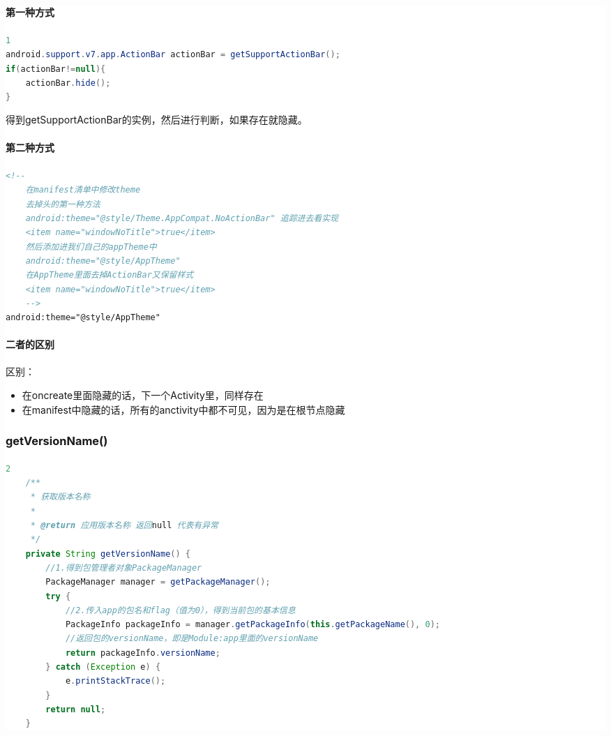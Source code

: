 #### 第一种方式

```java
1
android.support.v7.app.ActionBar actionBar = getSupportActionBar();
if(actionBar!=null){
    actionBar.hide();
}
```

得到getSupportActionBar的实例，然后进行判断，如果存在就隐藏。

#### 第二种方式

```xml
<!--
    在manifest清单中修改theme
    去掉头的第一种方法
    android:theme="@style/Theme.AppCompat.NoActionBar" 追踪进去看实现
    <item name="windowNoTitle">true</item>
    然后添加进我们自己的appTheme中
    android:theme="@style/AppTheme"
    在AppTheme里面去掉ActionBar又保留样式
    <item name="windowNoTitle">true</item>
    -->
android:theme="@style/AppTheme"
```

#### 二者的区别

区别：

* 在oncreate里面隐藏的话，下一个Activity里，同样存在
* 在manifest中隐藏的话，所有的anctivity中都不可见，因为是在根节点隐藏

### getVersionName()

```java
2
    /**
     * 获取版本名称
     *
     * @return 应用版本名称 返回null 代表有异常
     */
    private String getVersionName() {
        //1.得到包管理者对象PackageManager
        PackageManager manager = getPackageManager();
        try {
            //2.传入app的包名和flag（值为0），得到当前包的基本信息
            PackageInfo packageInfo = manager.getPackageInfo(this.getPackageName(), 0);
            //返回包的versionName，即是Module:app里面的versionName
            return packageInfo.versionName;
        } catch (Exception e) {
            e.printStackTrace();
        }
        return null;
    }
```
